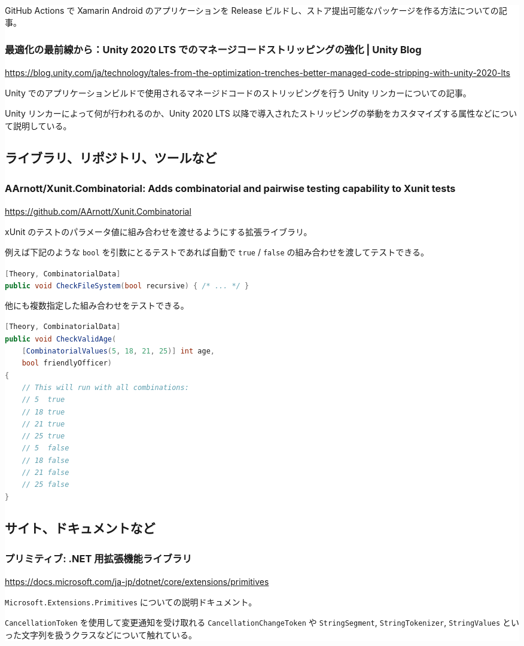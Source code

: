 GitHub Actions で Xamarin Android のアプリケーションを Release ビルドし、ストア提出可能なパッケージを作る方法についての記事。

### 最適化の最前線から：Unity 2020 LTS でのマネージコードストリッピングの強化 | Unity Blog
https://blog.unity.com/ja/technology/tales-from-the-optimization-trenches-better-managed-code-stripping-with-unity-2020-lts

Unity でのアプリケーションビルドで使用されるマネージドコードのストリッピングを行う Unity リンカーについての記事。

Unity リンカーによって何が行われるのか、Unity 2020 LTS 以降で導入されたストリッピングの挙動をカスタマイズする属性などについて説明している。

## ライブラリ、リポジトリ、ツールなど
### AArnott/Xunit.Combinatorial: Adds combinatorial and pairwise testing capability to Xunit tests
https://github.com/AArnott/Xunit.Combinatorial

xUnit のテストのパラメータ値に組み合わせを渡せるようにする拡張ライブラリ。

例えば下記のような `bool` を引数にとるテストであれば自動で `true` / `false` の組み合わせを渡してテストできる。

```csharp
[Theory, CombinatorialData]
public void CheckFileSystem(bool recursive) { /* ... */ }
```

他にも複数指定した組み合わせをテストできる。
```csharp
[Theory, CombinatorialData]
public void CheckValidAge(
    [CombinatorialValues(5, 18, 21, 25)] int age,
    bool friendlyOfficer)
{
    // This will run with all combinations:
    // 5  true
    // 18 true
    // 21 true
    // 25 true
    // 5  false
    // 18 false
    // 21 false
    // 25 false
}
```

## サイト、ドキュメントなど
### プリミティブ: .NET 用拡張機能ライブラリ
https://docs.microsoft.com/ja-jp/dotnet/core/extensions/primitives

`Microsoft.Extensions.Primitives` についての説明ドキュメント。

`CancellationToken` を使用して変更通知を受け取れる `CancellationChangeToken` や `StringSegment`, `StringTokenizer`, `StringValues` といった文字列を扱うクラスなどについて触れている。
